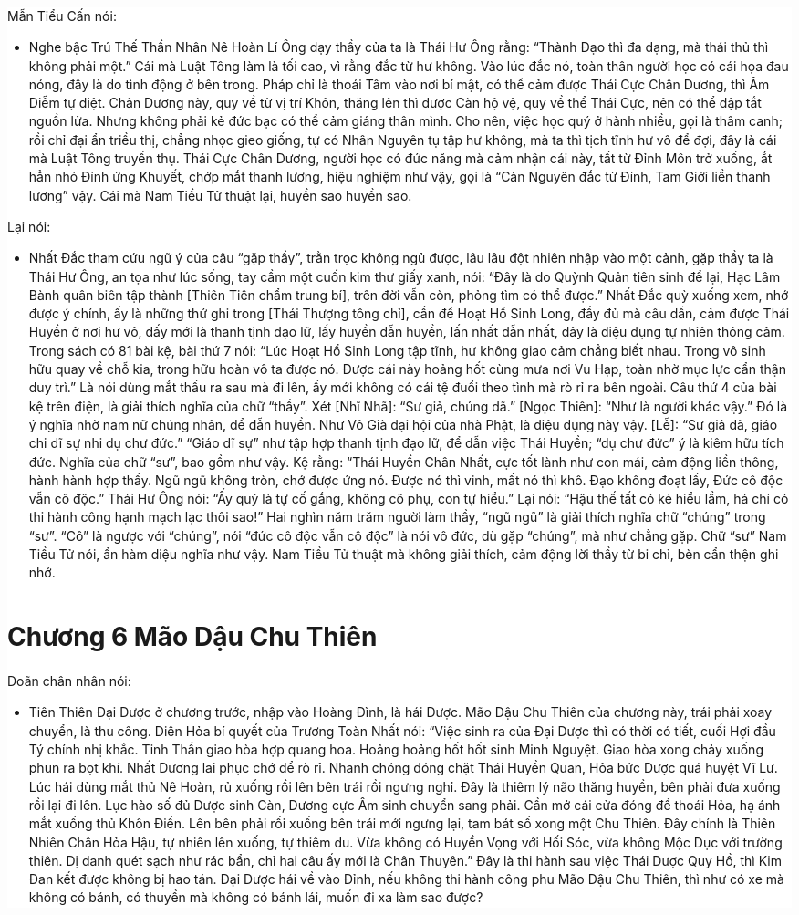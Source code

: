 Mẫn Tiểu Cấn nói:
- Nghe bậc Trú Thế Thần Nhân Nê Hoàn Lí Ông dạy thầy của ta là Thái Hư Ông rằng: “Thành Đạo thì đa dạng, mà thái thủ thì không phải một.” Cái mà Luật Tông làm là tối cao, vì rằng đắc từ hư không. Vào lúc đắc nó, toàn thân người học có cái họa đau nóng, đây là do tình động ở bên trong. Pháp chỉ là thoái Tâm vào nơi bí mật, có thể cảm được Thái Cực Chân Dương, thì Âm Diễm tự diệt. Chân Dương này, quy về từ vị trí Khôn, thăng lên thì được Càn hộ vệ, quy về thể Thái Cực, nên có thể dập tắt nguồn lửa. Nhưng không phải kẻ đức bạc có thể cảm giáng thân mình. Cho nên, việc học quý ở hành nhiều, gọi là thâm canh; rồi chỉ đại ẩn triều thị, chẳng nhọc gieo giống, tự có Nhân Nguyên tụ tập hư không, mà ta thì tịch tĩnh hư vô để đợi, đây là cái mà Luật Tông truyền thụ. Thái Cực Chân Dương, người học có đức năng mà cảm nhận cái này, tất từ Đỉnh Môn trở xuống, ắt hẳn nhỏ Đỉnh ứng Khuyết, chớp mắt thanh lương, hiệu nghiệm như vậy, gọi là “Càn Nguyên đắc từ Đỉnh, Tam Giới liền thanh lương” vậy. Cái mà Nam Tiều Tử thuật lại, huyền sao huyền sao.

Lại nói:
- Nhất Đắc tham cứu ngữ ý của câu “gặp thầy”, trằn trọc không ngủ được, lâu lâu đột nhiên nhập vào một cảnh, gặp thầy ta là Thái Hư Ông, an tọa như lúc sống, tay cầm một cuốn kim thư giấy xanh, nói: “Đây là do Quỳnh Quản tiên sinh để lại, Hạc Lâm Bành quân biên tập thành [Thiên Tiên chẩm trung bí], trên đời vẫn còn, phỏng tìm có thể được.” Nhất Đắc quỳ xuống xem, nhớ được ý chính, ấy là những thứ ghi trong [Thái Thượng tông chỉ], cần để Hoạt Hổ Sinh Long, đầy đủ mà câu dẫn, cảm được Thái Huyền ở nơi hư vô, đấy mới là thanh tịnh đạo lữ, lấy huyền dẫn huyền, lấn nhất dẫn nhất, đây là diệu dụng tự nhiên thông cảm. Trong sách có 81 bài kệ, bài thứ 7 nói: “Lúc Hoạt Hổ Sinh Long tập tĩnh, hư không giao cảm chẳng biết nhau. Trong vô sinh hữu quay về chỗ kia, trong hữu hoàn vô ta được nó. Được cái này hoảng hốt cùng mưa nơi Vu Hạp, toàn nhờ mục lực cẩn thận duy trì.” Là nói dùng mắt thấu ra sau mà đi lên, ấy mới không có cái tệ đuổi theo tình mà rò rỉ ra bên ngoài. Câu thứ 4 của bài kệ trên điện, là giải thích nghĩa của chữ “thầy”. Xét [Nhĩ Nhã]: “Sư giả, chúng dã.” [Ngọc Thiên]: “Như là người khác vậy.” Đó là ý nghĩa nhờ nam nữ chúng nhân, để dẫn huyền. Như Vô Già đại hội của nhà Phật, là diệu dụng này vậy. [Lễ]: “Sư giả dã, giáo chi dĩ sự nhi dụ chư đức.” “Giáo dĩ sự” như tập hợp thanh tịnh đạo lữ, để dẫn việc Thái Huyền; “dụ chư đức” ý là kiêm hữu tích đức. Nghĩa của chữ “sư”, bao gồm như vậy. Kệ rằng: “Thái Huyền Chân Nhất, cực tốt lành như con mái, cảm động liền thông, hành hành hợp thầy. Ngũ ngũ không tròn, chớ được ứng nó. Được nó thì vinh, mất nó thì khô. Đạo không đoạt lấy, Đức cô độc vẫn cô độc.” Thái Hư Ông nói: “Ấy quý là tự cố gắng, không cô phụ, con tự hiểu.” Lại nói: “Hậu thế tất có kẻ hiểu lầm, há chỉ có thi hành công hạnh mạch lạc thôi sao!” Hai nghìn năm trăm người làm thầy, “ngũ ngũ” là giải thích nghĩa chữ “chúng” trong “sư”. “Cô” là ngược với “chúng”, nói “đức cô độc vẫn cô độc” là nói vô đức, dù gặp “chúng”, mà như chẳng gặp. Chữ “sư” Nam Tiều Tử nói, ẩn hàm diệu nghĩa như vậy. Nam Tiều Tử thuật mà không giải thích, cảm động lời thầy từ bi chỉ, bèn cẩn thện ghi nhớ.


# Chương 6 Mão Dậu Chu Thiên
Doãn chân nhân nói:
- Tiên Thiên Đại Dược ở chương trước, nhập vào Hoàng Đình, là hái Dược. Mão Dậu Chu Thiên của chương này, trái phải xoay chuyển, là thu công. Diên Hỏa bí quyết của Trương Toàn Nhất nói: “Việc sinh ra của Đại Dược thì có thời có tiết, cuối Hợi đầu Tý chính nhị khắc. Tinh Thần giao hòa hợp quang hoa. Hoảng hoảng hốt hốt sinh Minh Nguyệt. Giao hòa xong chảy xuống phun ra bọt khí. Nhất Dương lai phục chớ để rò rỉ. Nhanh chóng đóng chặt Thái Huyền Quan, Hỏa bức Dược quá huyệt Vĩ Lư. Lúc hái dùng mắt thủ Nê Hoàn, rủ xuống rồi lên bên trái rồi ngưng nghỉ. Đây là thiêm lý não thăng huyền, bên phải đưa xuống rồi lại đi lên. Lục hào số đủ Dược sinh Càn, Dương cực Âm sinh chuyển sang phải. Cần mở cái cửa đóng để thoái Hỏa, hạ ánh mắt xuống thủ Khôn Điền. Lên bên phải rồi xuống bên trái mới ngưng lại, tam bát số xong một Chu Thiên. Đây chính là Thiên Nhiên Chân Hỏa Hậu, tự nhiên lên xuống, tự thiêm du. Vừa không có Huyền Vọng với Hối Sóc, vừa không Mộc Dục với trường thiên. Dị danh quét sạch như rác bẩn, chỉ hai câu ấy mới là Chân Thuyên.” Đây là thi hành sau việc Thái Dược Quy Hồ, thì Kim Đan kết được không bị hao tán. Đại Dược hái về vào Đỉnh, nếu không thi hành công phu Mão Dậu Chu Thiên, thì như có xe mà không có bánh, có thuyền mà không có bánh lái, muốn đi xa làm sao được?
